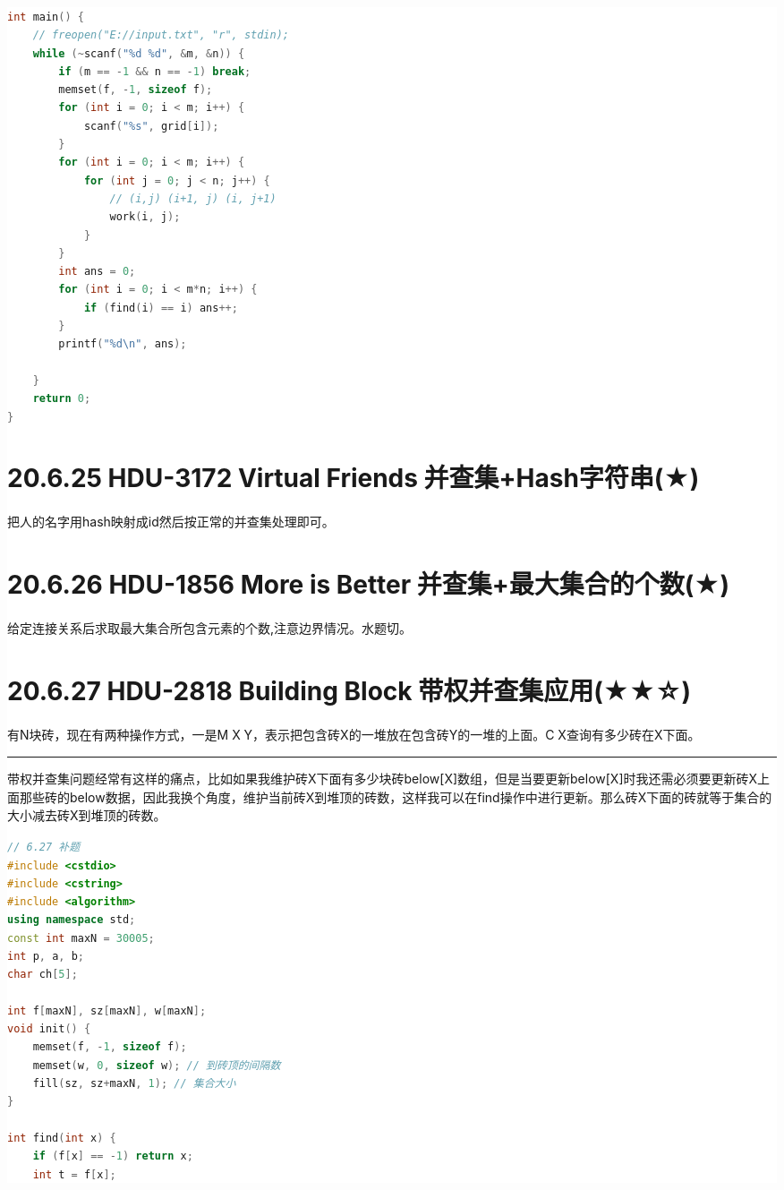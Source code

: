 ```c++
int main() {
    // freopen("E://input.txt", "r", stdin);
    while (~scanf("%d %d", &m, &n)) {
        if (m == -1 && n == -1) break;
        memset(f, -1, sizeof f);
        for (int i = 0; i < m; i++) {
            scanf("%s", grid[i]);
        }
        for (int i = 0; i < m; i++) {
            for (int j = 0; j < n; j++) {
                // (i,j) (i+1, j) (i, j+1)
                work(i, j);
            }
        }
        int ans = 0;
        for (int i = 0; i < m*n; i++) {
            if (find(i) == i) ans++;
        }
        printf("%d\n", ans);

    }
    return 0;
}
```

# 20.6.25 HDU-3172 Virtual Friends 并查集+Hash字符串(★)

把人的名字用hash映射成id然后按正常的并查集处理即可。

# 20.6.26 HDU-1856 More is Better 并查集+最大集合的个数(★)

给定连接关系后求取最大集合所包含元素的个数,注意边界情况。水题切。

# 20.6.27 HDU-2818 Building Block 带权并查集应用(★★☆)

有N块砖，现在有两种操作方式，一是M X Y，表示把包含砖X的一堆放在包含砖Y的一堆的上面。C X查询有多少砖在X下面。

---

带权并查集问题经常有这样的痛点，比如如果我维护砖X下面有多少块砖below[X]数组，但是当要更新below[X]时我还需必须要更新砖X上面那些砖的below数据，因此我换个角度，维护当前砖X到堆顶的砖数，这样我可以在find操作中进行更新。那么砖X下面的砖就等于集合的大小减去砖X到堆顶的砖数。

```c++
// 6.27 补题
#include <cstdio>
#include <cstring>
#include <algorithm>
using namespace std;
const int maxN = 30005;
int p, a, b;
char ch[5];

int f[maxN], sz[maxN], w[maxN];
void init() {
    memset(f, -1, sizeof f);
    memset(w, 0, sizeof w); // 到砖顶的间隔数
    fill(sz, sz+maxN, 1); // 集合大小
}

int find(int x) {
    if (f[x] == -1) return x;
    int t = f[x];
```